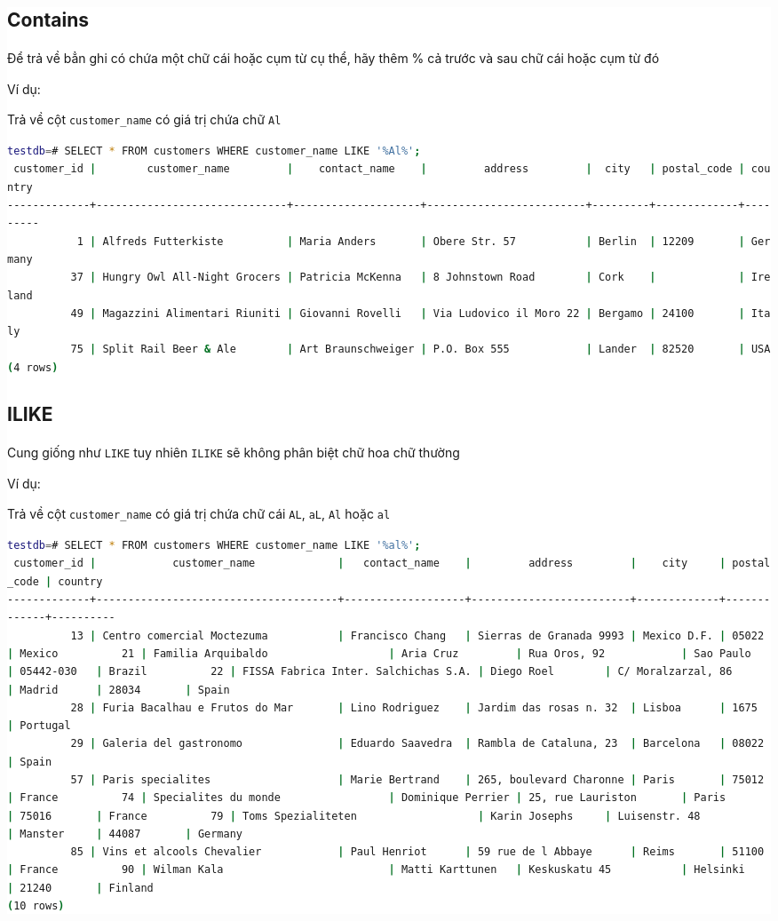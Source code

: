 ## Contains

Để trả về bẳn ghi có chứa một chữ cái hoặc cụm từ cụ thể, hãy thêm % cả trước và sau chữ cái hoặc cụm từ đó

Ví dụ:

Trả về cột `customer_name` có giá trị chứa chữ `Al`

```sh
testdb=# SELECT * FROM customers WHERE customer_name LIKE '%Al%';
 customer_id |        customer_name         |    contact_name    |         address         |  city   | postal_code | country 
-------------+------------------------------+--------------------+-------------------------+---------+-------------+---------
           1 | Alfreds Futterkiste          | Maria Anders       | Obere Str. 57           | Berlin  | 12209       | Germany
          37 | Hungry Owl All-Night Grocers | Patricia McKenna   | 8 Johnstown Road        | Cork    |             | Ireland
          49 | Magazzini Alimentari Riuniti | Giovanni Rovelli   | Via Ludovico il Moro 22 | Bergamo | 24100       | Italy
          75 | Split Rail Beer & Ale        | Art Braunschweiger | P.O. Box 555            | Lander  | 82520       | USA
(4 rows)
```

## ILIKE

Cung giống như `LIKE` tuy nhiên `ILIKE` sẽ không phân biệt chữ hoa chữ thường

Ví dụ: 

Trả về cột `customer_name` có giá trị chứa chữ cái `AL`, `aL`, `Al` hoặc `al`

```sh
testdb=# SELECT * FROM customers WHERE customer_name LIKE '%al%';
 customer_id |            customer_name             |   contact_name    |         address         |    city     | postal_code | country  
-------------+--------------------------------------+-------------------+-------------------------+-------------+-------------+----------
          13 | Centro comercial Moctezuma           | Francisco Chang   | Sierras de Granada 9993 | Mexico D.F. | 05022       | Mexico          21 | Familia Arquibaldo                   | Aria Cruz         | Rua Oros, 92            | Sao Paulo   | 05442-030   | Brazil          22 | FISSA Fabrica Inter. Salchichas S.A. | Diego Roel        | C/ Moralzarzal, 86      | Madrid      | 28034       | Spain
          28 | Furia Bacalhau e Frutos do Mar       | Lino Rodriguez    | Jardim das rosas n. 32  | Lisboa      | 1675        | Portugal
          29 | Galeria del gastronomo               | Eduardo Saavedra  | Rambla de Cataluna, 23  | Barcelona   | 08022       | Spain
          57 | Paris specialites                    | Marie Bertrand    | 265, boulevard Charonne | Paris       | 75012       | France          74 | Specialites du monde                 | Dominique Perrier | 25, rue Lauriston       | Paris       | 75016       | France          79 | Toms Spezialiteten                   | Karin Josephs     | Luisenstr. 48           | Manster     | 44087       | Germany
          85 | Vins et alcools Chevalier            | Paul Henriot      | 59 rue de l Abbaye      | Reims       | 51100       | France          90 | Wilman Kala                          | Matti Karttunen   | Keskuskatu 45           | Helsinki    | 21240       | Finland
(10 rows)
```
